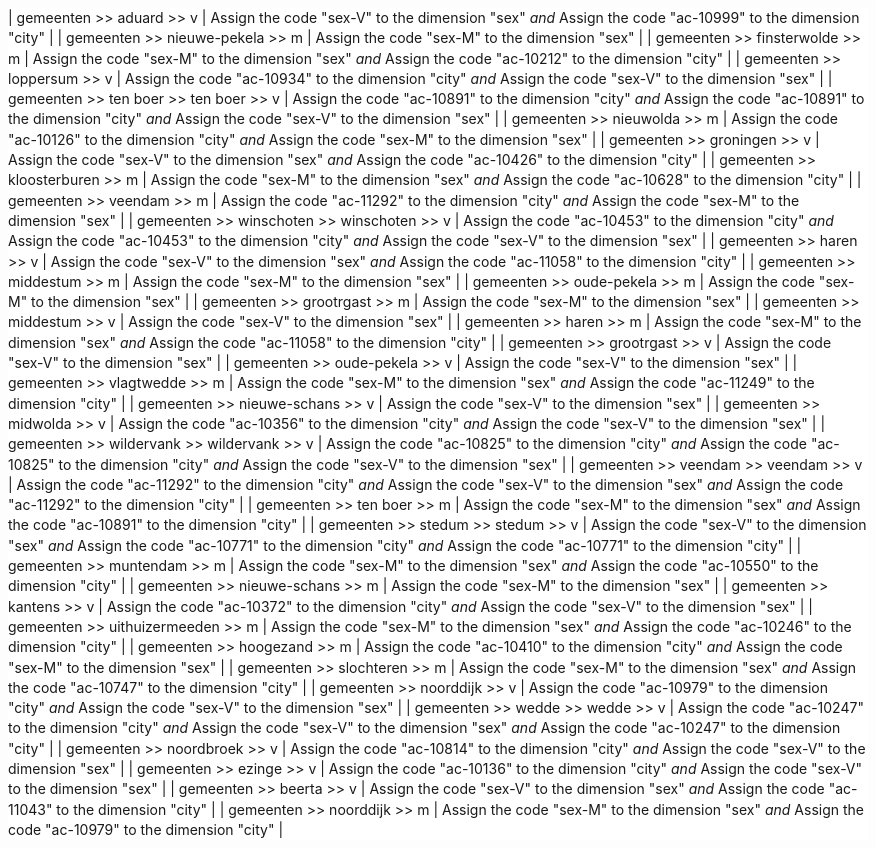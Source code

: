| gemeenten >> aduard >> v | Assign the code "sex-V" to the dimension "sex" *and* Assign the code "ac-10999" to the dimension "city" |
| gemeenten >> nieuwe-pekela >> m | Assign the code "sex-M" to the dimension "sex" |
| gemeenten >> finsterwolde >> m | Assign the code "sex-M" to the dimension "sex" *and* Assign the code "ac-10212" to the dimension "city" |
| gemeenten >> loppersum >> v | Assign the code "ac-10934" to the dimension "city" *and* Assign the code "sex-V" to the dimension "sex" |
| gemeenten >> ten boer >> ten boer >> v | Assign the code "ac-10891" to the dimension "city" *and* Assign the code "ac-10891" to the dimension "city" *and* Assign the code "sex-V" to the dimension "sex" |
| gemeenten >> nieuwolda >> m | Assign the code "ac-10126" to the dimension "city" *and* Assign the code "sex-M" to the dimension "sex" |
| gemeenten >> groningen >> v | Assign the code "sex-V" to the dimension "sex" *and* Assign the code "ac-10426" to the dimension "city" |
| gemeenten >> kloosterburen >> m | Assign the code "sex-M" to the dimension "sex" *and* Assign the code "ac-10628" to the dimension "city" |
| gemeenten >> veendam >> m | Assign the code "ac-11292" to the dimension "city" *and* Assign the code "sex-M" to the dimension "sex" |
| gemeenten >> winschoten >> winschoten >> v | Assign the code "ac-10453" to the dimension "city" *and* Assign the code "ac-10453" to the dimension "city" *and* Assign the code "sex-V" to the dimension "sex" |
| gemeenten >> haren >> v | Assign the code "sex-V" to the dimension "sex" *and* Assign the code "ac-11058" to the dimension "city" |
| gemeenten >> middestum >> m | Assign the code "sex-M" to the dimension "sex" |
| gemeenten >> oude-pekela >> m | Assign the code "sex-M" to the dimension "sex" |
| gemeenten >> grootrgast >> m | Assign the code "sex-M" to the dimension "sex" |
| gemeenten >> middestum >> v | Assign the code "sex-V" to the dimension "sex" |
| gemeenten >> haren >> m | Assign the code "sex-M" to the dimension "sex" *and* Assign the code "ac-11058" to the dimension "city" |
| gemeenten >> grootrgast >> v | Assign the code "sex-V" to the dimension "sex" |
| gemeenten >> oude-pekela >> v | Assign the code "sex-V" to the dimension "sex" |
| gemeenten >> vlagtwedde >> m | Assign the code "sex-M" to the dimension "sex" *and* Assign the code "ac-11249" to the dimension "city" |
| gemeenten >> nieuwe-schans >> v | Assign the code "sex-V" to the dimension "sex" |
| gemeenten >> midwolda >> v | Assign the code "ac-10356" to the dimension "city" *and* Assign the code "sex-V" to the dimension "sex" |
| gemeenten >> wildervank >> wildervank >> v | Assign the code "ac-10825" to the dimension "city" *and* Assign the code "ac-10825" to the dimension "city" *and* Assign the code "sex-V" to the dimension "sex" |
| gemeenten >> veendam >> veendam >> v | Assign the code "ac-11292" to the dimension "city" *and* Assign the code "sex-V" to the dimension "sex" *and* Assign the code "ac-11292" to the dimension "city" |
| gemeenten >> ten boer >> m | Assign the code "sex-M" to the dimension "sex" *and* Assign the code "ac-10891" to the dimension "city" |
| gemeenten >> stedum >> stedum >> v | Assign the code "sex-V" to the dimension "sex" *and* Assign the code "ac-10771" to the dimension "city" *and* Assign the code "ac-10771" to the dimension "city" |
| gemeenten >> muntendam >> m | Assign the code "sex-M" to the dimension "sex" *and* Assign the code "ac-10550" to the dimension "city" |
| gemeenten >> nieuwe-schans >> m | Assign the code "sex-M" to the dimension "sex" |
| gemeenten >> kantens >> v | Assign the code "ac-10372" to the dimension "city" *and* Assign the code "sex-V" to the dimension "sex" |
| gemeenten >> uithuizermeeden >> m | Assign the code "sex-M" to the dimension "sex" *and* Assign the code "ac-10246" to the dimension "city" |
| gemeenten >> hoogezand >> m | Assign the code "ac-10410" to the dimension "city" *and* Assign the code "sex-M" to the dimension "sex" |
| gemeenten >> slochteren >> m | Assign the code "sex-M" to the dimension "sex" *and* Assign the code "ac-10747" to the dimension "city" |
| gemeenten >> noorddijk >> v | Assign the code "ac-10979" to the dimension "city" *and* Assign the code "sex-V" to the dimension "sex" |
| gemeenten >> wedde >> wedde >> v | Assign the code "ac-10247" to the dimension "city" *and* Assign the code "sex-V" to the dimension "sex" *and* Assign the code "ac-10247" to the dimension "city" |
| gemeenten >> noordbroek >> v | Assign the code "ac-10814" to the dimension "city" *and* Assign the code "sex-V" to the dimension "sex" |
| gemeenten >> ezinge >> v | Assign the code "ac-10136" to the dimension "city" *and* Assign the code "sex-V" to the dimension "sex" |
| gemeenten >> beerta >> v | Assign the code "sex-V" to the dimension "sex" *and* Assign the code "ac-11043" to the dimension "city" |
| gemeenten >> noorddijk >> m | Assign the code "sex-M" to the dimension "sex" *and* Assign the code "ac-10979" to the dimension "city" |